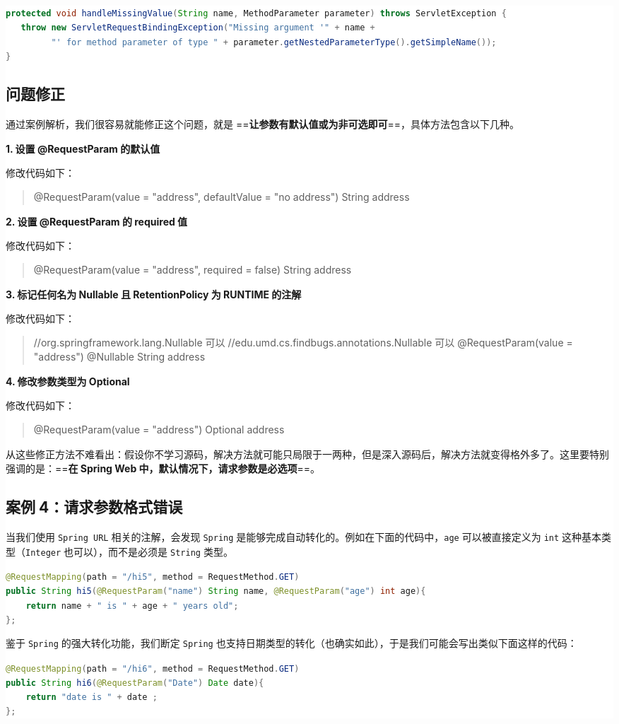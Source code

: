 ```java
protected void handleMissingValue(String name, MethodParameter parameter) throws ServletException {
   throw new ServletRequestBindingException("Missing argument '" + name +
         "' for method parameter of type " + parameter.getNestedParameterType().getSimpleName());
}
```

## 问题修正

通过案例解析，我们很容易就能修正这个问题，就是 ==**让参数有默认值或为非可选即可**==，具体方法包含以下几种。

**1. 设置 @RequestParam 的默认值**

修改代码如下：
>@RequestParam(value = "address", defaultValue = "no address") String address

**2. 设置 @RequestParam 的 required 值**

修改代码如下：
>@RequestParam(value = "address", required = false) String address

**3. 标记任何名为 Nullable 且 RetentionPolicy 为 RUNTIME 的注解**

修改代码如下：
>//org.springframework.lang.Nullable 可以
>//edu.umd.cs.findbugs.annotations.Nullable 可以
>@RequestParam(value = "address") @Nullable String address

**4. 修改参数类型为 Optional**

修改代码如下：
>@RequestParam(value = "address") Optional address

从这些修正方法不难看出：假设你不学习源码，解决方法就可能只局限于一两种，但是深入源码后，解决方法就变得格外多了。这里要特别强调的是：==**在 Spring Web 中，默认情况下，请求参数是必选项**==。

## 案例 4：请求参数格式错误

当我们使用 `Spring URL` 相关的注解，会发现 `Spring` 是能够完成自动转化的。例如在下面的代码中，`age` 可以被直接定义为 `int` 这种基本类型（`Integer` 也可以），而不是必须是 `String` 类型。

```java
@RequestMapping(path = "/hi5", method = RequestMethod.GET)
public String hi5(@RequestParam("name") String name, @RequestParam("age") int age){
    return name + " is " + age + " years old";
};

```
鉴于 `Spring` 的强大转化功能，我们断定 `Spring` 也支持日期类型的转化（也确实如此），于是我们可能会写出类似下面这样的代码：

```java
@RequestMapping(path = "/hi6", method = RequestMethod.GET)
public String hi6(@RequestParam("Date") Date date){
    return "date is " + date ;
};
```
